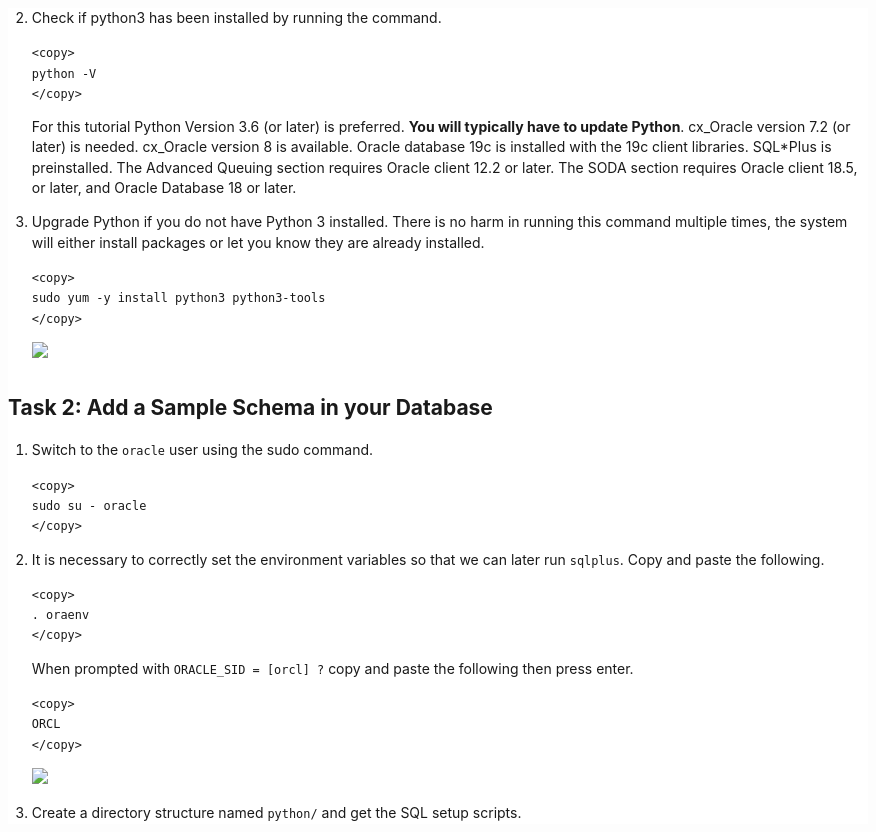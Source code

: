 2.  Check if python3 has been installed by running the command.

    ````
    <copy>
    python -V
    </copy>
    ````

    For this tutorial Python Version 3.6 (or later) is preferred. **You will typically have to update Python**. cx\_Oracle version 7.2 (or later) is needed. cx\_Oracle version 8 is available. Oracle database 19c is installed with the 19c client libraries. SQL*Plus is preinstalled. The Advanced Queuing section requires Oracle client 12.2 or later. The SODA section requires Oracle client 18.5, or later, and Oracle Database 18 or later.

3.  Upgrade Python if you do not have Python 3 installed. There is no harm in running this command multiple times, the system will either install packages or let you know they are already installed.

    ````
    <copy>
    sudo yum -y install python3 python3-tools
    </copy>
    ````

    ![](./images/p_installPython.jpg " ")

## Task 2: Add a Sample Schema in your Database

1.  Switch to the `oracle` user using the sudo command.

    ````
    <copy>
    sudo su - oracle
    </copy>
    ````

2.  It is necessary to correctly set the environment variables so that we can later run `sqlplus`. Copy and paste the following.

    ````
    <copy>
    . oraenv
    </copy>
    ````

    When prompted with `ORACLE_SID = [orcl] ?` copy and paste the following then press enter.

    ````
    <copy>
    ORCL
    </copy>
    ````

    ![](./images/step2.2-oraenv.png " ")

3. Create a directory structure named `python/` and get the SQL setup scripts.
